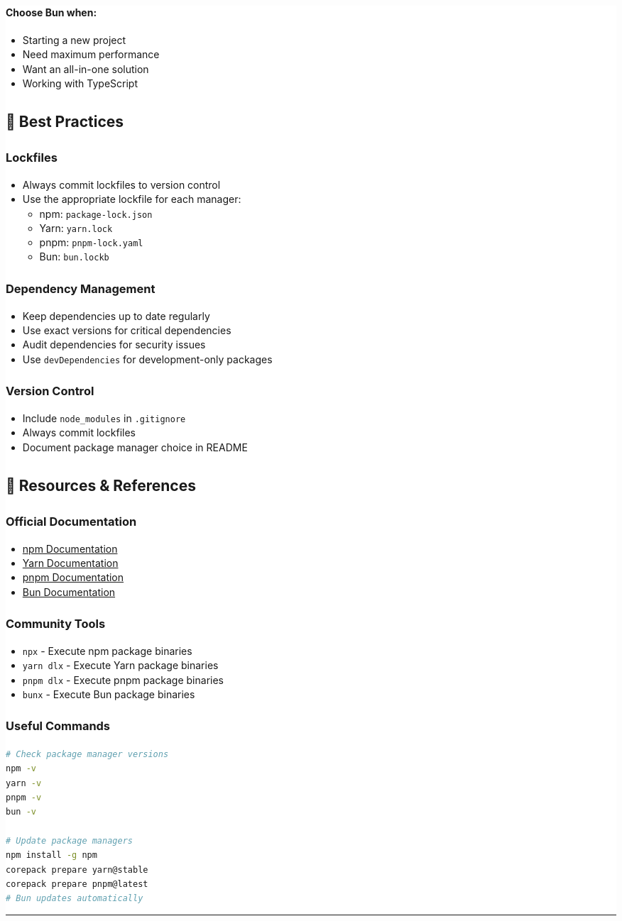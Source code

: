 #### Choose Bun when:

- Starting a new project
- Need maximum performance
- Want an all-in-one solution
- Working with TypeScript

## 🔹 Best Practices

### Lockfiles

- Always commit lockfiles to version control
- Use the appropriate lockfile for each manager:
  - npm: `package-lock.json`
  - Yarn: `yarn.lock`
  - pnpm: `pnpm-lock.yaml`
  - Bun: `bun.lockb`

### Dependency Management

- Keep dependencies up to date regularly
- Use exact versions for critical dependencies
- Audit dependencies for security issues
- Use `devDependencies` for development-only packages

### Version Control

- Include `node_modules` in `.gitignore`
- Always commit lockfiles
- Document package manager choice in README

## 🔹 Resources & References

### Official Documentation

- [npm Documentation](https://docs.npmjs.com/)
- [Yarn Documentation](https://yarnpkg.com/getting-started)
- [pnpm Documentation](https://pnpm.io/documentation)
- [Bun Documentation](https://bun.sh/docs)

### Community Tools

- `npx` - Execute npm package binaries
- `yarn dlx` - Execute Yarn package binaries
- `pnpm dlx` - Execute pnpm package binaries
- `bunx` - Execute Bun package binaries

### Useful Commands

```bash
# Check package manager versions
npm -v
yarn -v
pnpm -v
bun -v

# Update package managers
npm install -g npm
corepack prepare yarn@stable
corepack prepare pnpm@latest
# Bun updates automatically
```

---